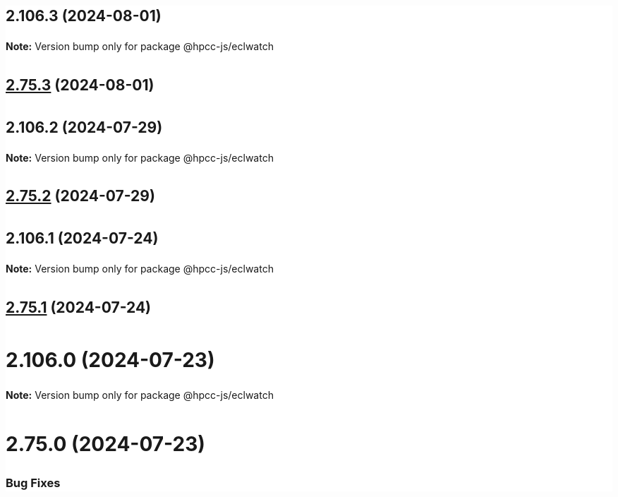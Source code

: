 

## 2.106.3 (2024-08-01)

**Note:** Version bump only for package @hpcc-js/eclwatch






## [2.75.3](https://github.com/hpcc-systems/Visualization/compare/@hpcc-js/eclwatch@2.75.2...@hpcc-js/eclwatch@2.75.3) (2024-08-01)



## 2.106.2 (2024-07-29)

**Note:** Version bump only for package @hpcc-js/eclwatch





## [2.75.2](https://github.com/hpcc-systems/Visualization/compare/@hpcc-js/eclwatch@2.75.1...@hpcc-js/eclwatch@2.75.2) (2024-07-29)



## 2.106.1 (2024-07-24)

**Note:** Version bump only for package @hpcc-js/eclwatch





## [2.75.1](https://github.com/hpcc-systems/Visualization/compare/@hpcc-js/eclwatch@2.75.0...@hpcc-js/eclwatch@2.75.1) (2024-07-24)



# 2.106.0 (2024-07-23)

**Note:** Version bump only for package @hpcc-js/eclwatch





# 2.75.0 (2024-07-23)


### Bug Fixes
